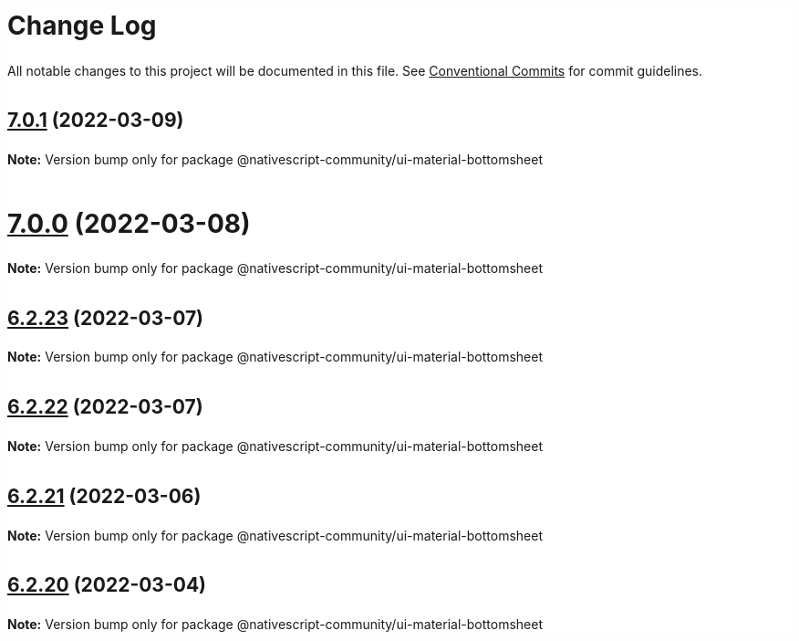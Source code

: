 # Change Log

All notable changes to this project will be documented in this file.
See [Conventional Commits](https://conventionalcommits.org) for commit guidelines.

## [7.0.1](https://github.com/nativescript-community/ui-material-components/compare/v7.0.0...v7.0.1) (2022-03-09)

**Note:** Version bump only for package @nativescript-community/ui-material-bottomsheet





# [7.0.0](https://github.com/nativescript-community/ui-material-components/compare/v6.2.23...v7.0.0) (2022-03-08)

**Note:** Version bump only for package @nativescript-community/ui-material-bottomsheet





## [6.2.23](https://github.com/nativescript-community/ui-material-components/compare/v6.2.22...v6.2.23) (2022-03-07)

**Note:** Version bump only for package @nativescript-community/ui-material-bottomsheet





## [6.2.22](https://github.com/nativescript-community/ui-material-components/compare/v6.2.21...v6.2.22) (2022-03-07)

**Note:** Version bump only for package @nativescript-community/ui-material-bottomsheet





## [6.2.21](https://github.com/nativescript-community/ui-material-components/compare/v6.2.20...v6.2.21) (2022-03-06)

**Note:** Version bump only for package @nativescript-community/ui-material-bottomsheet





## [6.2.20](https://github.com/nativescript-community/ui-material-components/compare/v6.2.19...v6.2.20) (2022-03-04)

**Note:** Version bump only for package @nativescript-community/ui-material-bottomsheet





